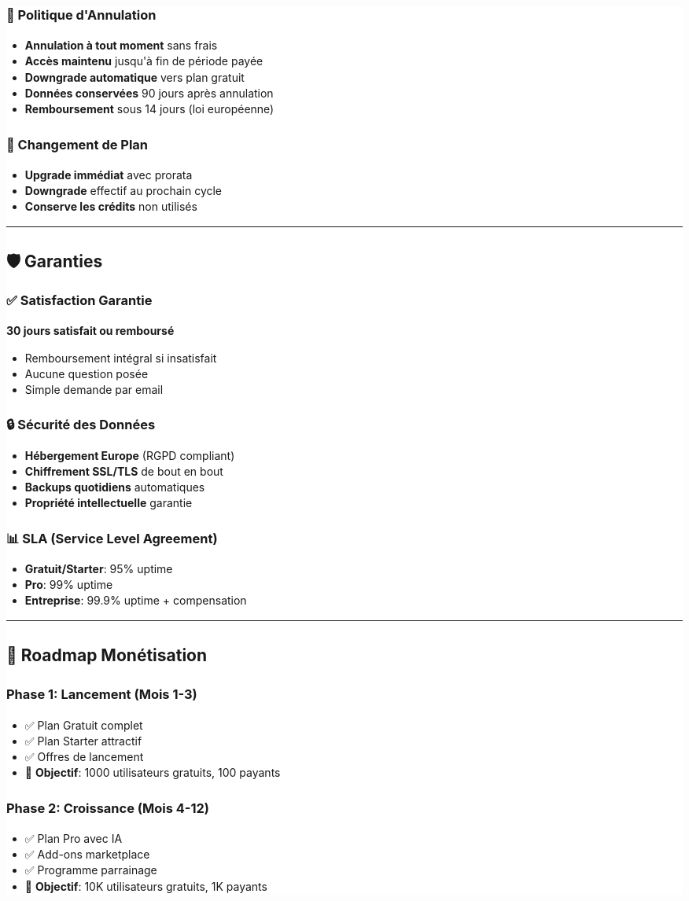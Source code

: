 ### 🔄 Politique d'Annulation
- **Annulation à tout moment** sans frais
- **Accès maintenu** jusqu'à fin de période payée
- **Downgrade automatique** vers plan gratuit
- **Données conservées** 90 jours après annulation
- **Remboursement** sous 14 jours (loi européenne)

### 🔄 Changement de Plan
- **Upgrade immédiat** avec prorata
- **Downgrade** effectif au prochain cycle
- **Conserve les crédits** non utilisés

---

## 🛡️ Garanties

### ✅ Satisfaction Garantie
**30 jours satisfait ou remboursé**
- Remboursement intégral si insatisfait
- Aucune question posée
- Simple demande par email

### 🔒 Sécurité des Données
- **Hébergement Europe** (RGPD compliant)
- **Chiffrement SSL/TLS** de bout en bout
- **Backups quotidiens** automatiques
- **Propriété intellectuelle** garantie

### 📊 SLA (Service Level Agreement)
- **Gratuit/Starter**: 95% uptime
- **Pro**: 99% uptime
- **Entreprise**: 99.9% uptime + compensation

---

## 🚀 Roadmap Monétisation

### Phase 1: Lancement (Mois 1-3)
- ✅ Plan Gratuit complet
- ✅ Plan Starter attractif
- ✅ Offres de lancement
- 🎯 **Objectif**: 1000 utilisateurs gratuits, 100 payants

### Phase 2: Croissance (Mois 4-12)
- ✅ Plan Pro avec IA
- ✅ Add-ons marketplace
- ✅ Programme parrainage
- 🎯 **Objectif**: 10K utilisateurs gratuits, 1K payants
